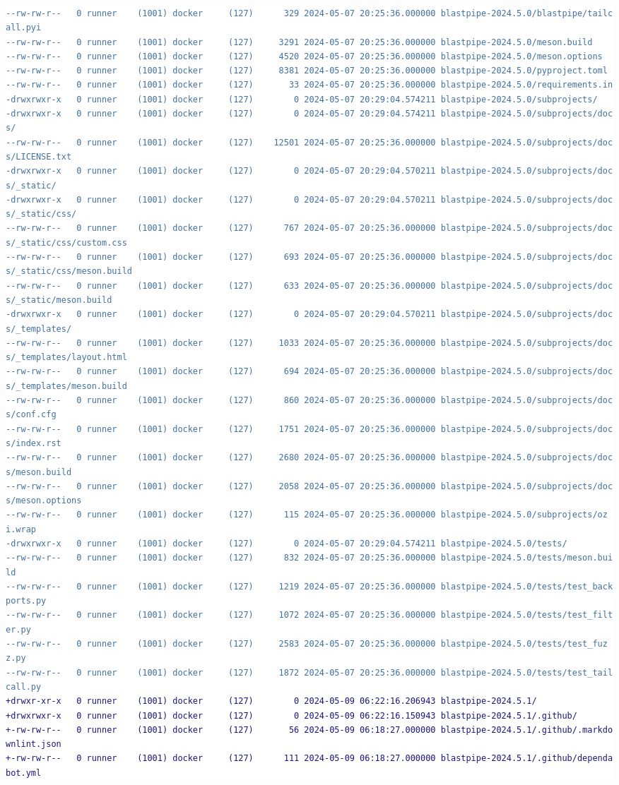 ```diff
--rw-rw-r--   0 runner    (1001) docker     (127)      329 2024-05-07 20:25:36.000000 blastpipe-2024.5.0/blastpipe/tailcall.pyi
--rw-rw-r--   0 runner    (1001) docker     (127)     3291 2024-05-07 20:25:36.000000 blastpipe-2024.5.0/meson.build
--rw-rw-r--   0 runner    (1001) docker     (127)     4520 2024-05-07 20:25:36.000000 blastpipe-2024.5.0/meson.options
--rw-rw-r--   0 runner    (1001) docker     (127)     8381 2024-05-07 20:25:36.000000 blastpipe-2024.5.0/pyproject.toml
--rw-rw-r--   0 runner    (1001) docker     (127)       33 2024-05-07 20:25:36.000000 blastpipe-2024.5.0/requirements.in
-drwxrwxr-x   0 runner    (1001) docker     (127)        0 2024-05-07 20:29:04.574211 blastpipe-2024.5.0/subprojects/
-drwxrwxr-x   0 runner    (1001) docker     (127)        0 2024-05-07 20:29:04.574211 blastpipe-2024.5.0/subprojects/docs/
--rw-rw-r--   0 runner    (1001) docker     (127)    12501 2024-05-07 20:25:36.000000 blastpipe-2024.5.0/subprojects/docs/LICENSE.txt
-drwxrwxr-x   0 runner    (1001) docker     (127)        0 2024-05-07 20:29:04.570211 blastpipe-2024.5.0/subprojects/docs/_static/
-drwxrwxr-x   0 runner    (1001) docker     (127)        0 2024-05-07 20:29:04.570211 blastpipe-2024.5.0/subprojects/docs/_static/css/
--rw-rw-r--   0 runner    (1001) docker     (127)      767 2024-05-07 20:25:36.000000 blastpipe-2024.5.0/subprojects/docs/_static/css/custom.css
--rw-rw-r--   0 runner    (1001) docker     (127)      693 2024-05-07 20:25:36.000000 blastpipe-2024.5.0/subprojects/docs/_static/css/meson.build
--rw-rw-r--   0 runner    (1001) docker     (127)      633 2024-05-07 20:25:36.000000 blastpipe-2024.5.0/subprojects/docs/_static/meson.build
-drwxrwxr-x   0 runner    (1001) docker     (127)        0 2024-05-07 20:29:04.570211 blastpipe-2024.5.0/subprojects/docs/_templates/
--rw-rw-r--   0 runner    (1001) docker     (127)     1033 2024-05-07 20:25:36.000000 blastpipe-2024.5.0/subprojects/docs/_templates/layout.html
--rw-rw-r--   0 runner    (1001) docker     (127)      694 2024-05-07 20:25:36.000000 blastpipe-2024.5.0/subprojects/docs/_templates/meson.build
--rw-rw-r--   0 runner    (1001) docker     (127)      860 2024-05-07 20:25:36.000000 blastpipe-2024.5.0/subprojects/docs/conf.cfg
--rw-rw-r--   0 runner    (1001) docker     (127)     1751 2024-05-07 20:25:36.000000 blastpipe-2024.5.0/subprojects/docs/index.rst
--rw-rw-r--   0 runner    (1001) docker     (127)     2680 2024-05-07 20:25:36.000000 blastpipe-2024.5.0/subprojects/docs/meson.build
--rw-rw-r--   0 runner    (1001) docker     (127)     2058 2024-05-07 20:25:36.000000 blastpipe-2024.5.0/subprojects/docs/meson.options
--rw-rw-r--   0 runner    (1001) docker     (127)      115 2024-05-07 20:25:36.000000 blastpipe-2024.5.0/subprojects/ozi.wrap
-drwxrwxr-x   0 runner    (1001) docker     (127)        0 2024-05-07 20:29:04.574211 blastpipe-2024.5.0/tests/
--rw-rw-r--   0 runner    (1001) docker     (127)      832 2024-05-07 20:25:36.000000 blastpipe-2024.5.0/tests/meson.build
--rw-rw-r--   0 runner    (1001) docker     (127)     1219 2024-05-07 20:25:36.000000 blastpipe-2024.5.0/tests/test_backports.py
--rw-rw-r--   0 runner    (1001) docker     (127)     1072 2024-05-07 20:25:36.000000 blastpipe-2024.5.0/tests/test_filter.py
--rw-rw-r--   0 runner    (1001) docker     (127)     2583 2024-05-07 20:25:36.000000 blastpipe-2024.5.0/tests/test_fuzz.py
--rw-rw-r--   0 runner    (1001) docker     (127)     1872 2024-05-07 20:25:36.000000 blastpipe-2024.5.0/tests/test_tailcall.py
+drwxr-xr-x   0 runner    (1001) docker     (127)        0 2024-05-09 06:22:16.206943 blastpipe-2024.5.1/
+drwxrwxr-x   0 runner    (1001) docker     (127)        0 2024-05-09 06:22:16.150943 blastpipe-2024.5.1/.github/
+-rw-rw-r--   0 runner    (1001) docker     (127)       56 2024-05-09 06:18:27.000000 blastpipe-2024.5.1/.github/.markdownlint.json
+-rw-rw-r--   0 runner    (1001) docker     (127)      111 2024-05-09 06:18:27.000000 blastpipe-2024.5.1/.github/dependabot.yml
```